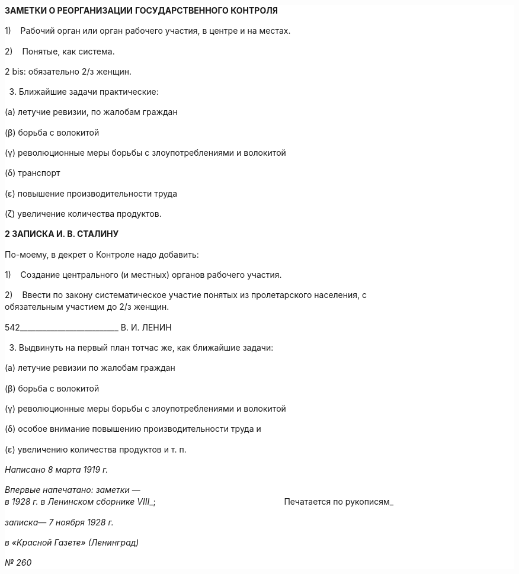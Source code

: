 **ЗАМЕТКИ О РЕОРГАНИЗАЦИИ** **ГОСУДАРСТВЕННОГО КОНТРОЛЯ**

1)    Рабочий орган или орган рабочего участия, в центре и на местах.

2)    Понятые, как система.

2 bis: обязательно 2/з женщин.

3) Ближайшие задачи практические:

(а) летучие ревизии, по жалобам граждан

(β) борьба с волокитой

(γ) революционные меры борьбы с злоупотреблениями и волокитой

(δ) транспорт

(ε) повышение производительности труда

(ζ) увеличение количества продуктов.

**2 ЗАПИСКА И. В. СТАЛИНУ**

По-моему, в декрет о Контроле надо добавить:

1)    Создание центрального (и местных) органов рабочего участия.

2)    Ввести по закону систематическое участие понятых из пролетарского населения, с  
обязательным участием до 2/з женщин.

  

542__________________________ В. И. ЛЕНИН

3) Выдвинуть на первый план тотчас же, как ближайшие задачи:

(а) летучие ревизии по жалобам граждан

(β) борьба с волокитой

(γ) революционные меры борьбы с злоупотреблениями и волокитой

(δ) особое внимание повышению производительности труда и

(ε) увеличению количества продуктов и т. п.

_Написано 8 марта 1919 г._

_Впервые напечатано: заметки_ —  
_в 1928 г. в Ленинском сборнике_ _VIII__;                                                       Печатается по рукописям_

_записка_— _7 ноября 1928 г._

_в «Красной Газете» (Ленинград)_

_№ 260_

